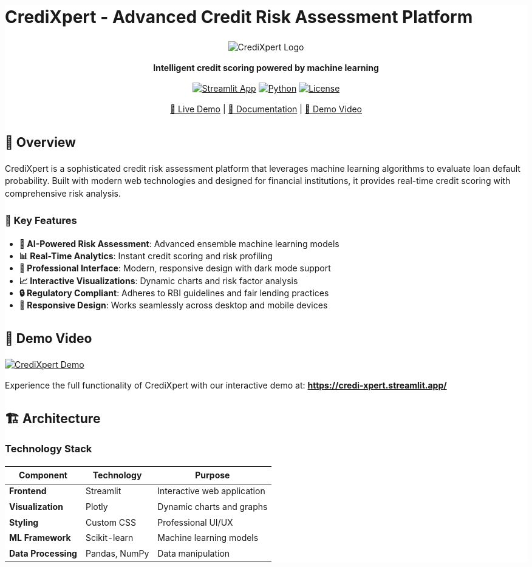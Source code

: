 # CrediXpert - Advanced Credit Risk Assessment Platform

<div align="center">

![CrediXpert Logo](https://img.shields.io/badge/CrediXpert-Credit%20Risk%20Assessment-blue?style=for-the-badge&logo=bank)

**Intelligent credit scoring powered by machine learning**

[![Streamlit App](https://static.streamlit.io/badges/streamlit_badge_black_white.svg)](https://credi-xpert.streamlit.app/)
[![Python](https://img.shields.io/badge/Python-3.8+-blue.svg)](https://www.python.org/downloads/)
[![License](https://img.shields.io/badge/License-MIT-green.svg)](LICENSE)

[🚀 Live Demo](https://credi-xpert.streamlit.app/) | [📖 Documentation](#documentation) | [🎥 Demo Video](#demo-video)

</div>

## 🌟 Overview

CrediXpert is a sophisticated credit risk assessment platform that leverages machine learning algorithms to evaluate loan default probability. Built with modern web technologies and designed for financial institutions, it provides real-time credit scoring with comprehensive risk analysis.

### 🎯 Key Features

- **🤖 AI-Powered Risk Assessment**: Advanced ensemble machine learning models
- **📊 Real-Time Analytics**: Instant credit scoring and risk profiling
- **🎨 Professional Interface**: Modern, responsive design with dark mode support
- **📈 Interactive Visualizations**: Dynamic charts and risk factor analysis
- **🔒 Regulatory Compliant**: Adheres to RBI guidelines and fair lending practices
- **📱 Responsive Design**: Works seamlessly across desktop and mobile devices

## 🚀 Demo Video

[![CrediXpert Demo](https://img.shields.io/badge/▶️-Watch%20Demo-red?style=for-the-badge&logo=youtube)](https://credi-xpert.streamlit.app/)

Experience the full functionality of CrediXpert with our interactive demo at: **https://credi-xpert.streamlit.app/**

## 🏗️ Architecture

### Technology Stack

| Component | Technology | Purpose |
|-----------|------------|---------|
| **Frontend** | Streamlit | Interactive web application |
| **Visualization** | Plotly | Dynamic charts and graphs |
| **Styling** | Custom CSS | Professional UI/UX |
| **ML Framework** | Scikit-learn | Machine learning models |
| **Data Processing** | Pandas, NumPy | Data manipulation |
